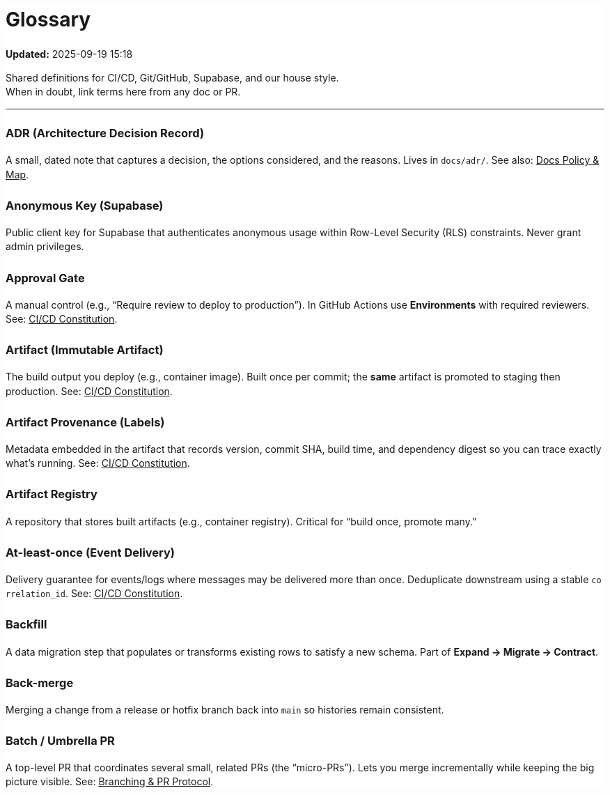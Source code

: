 # Glossary
**Updated:** 2025-09-19 15:18

Shared definitions for CI/CD, Git/GitHub, Supabase, and our house style.  
When in doubt, link terms here from any doc or PR.

---

### ADR (Architecture Decision Record)
A small, dated note that captures a decision, the options considered, and the reasons. Lives in `docs/adr/`. See also: [Docs Policy & Map](../policy/docs_policy.md).

### Anonymous Key (Supabase)
Public client key for Supabase that authenticates anonymous usage within Row-Level Security (RLS) constraints. Never grant admin privileges.

### Approval Gate
A manual control (e.g., “Require review to deploy to production”). In GitHub Actions use **Environments** with required reviewers. See: [CI/CD Constitution](../policy/ci_cd_constitution.md).

### Artifact (Immutable Artifact)
The build output you deploy (e.g., container image). Built once per commit; the **same** artifact is promoted to staging then production. See: [CI/CD Constitution](../policy/ci_cd_constitution.md).

### Artifact Provenance (Labels)
Metadata embedded in the artifact that records version, commit SHA, build time, and dependency digest so you can trace exactly what’s running. See: [CI/CD Constitution](../policy/ci_cd_constitution.md).

### Artifact Registry
A repository that stores built artifacts (e.g., container registry). Critical for “build once, promote many.”

### At-least-once (Event Delivery)
Delivery guarantee for events/logs where messages may be delivered more than once. Deduplicate downstream using a stable `correlation_id`. See: [CI/CD Constitution](../policy/ci_cd_constitution.md).

### Backfill
A data migration step that populates or transforms existing rows to satisfy a new schema. Part of **Expand → Migrate → Contract**.

### Back-merge
Merging a change from a release or hotfix branch back into `main` so histories remain consistent.

### Batch / Umbrella PR
A top-level PR that coordinates several small, related PRs (the “micro-PRs”). Lets you merge incrementally while keeping the big picture visible. See: [Branching & PR Protocol](../policy/branching_and_prs.md).
